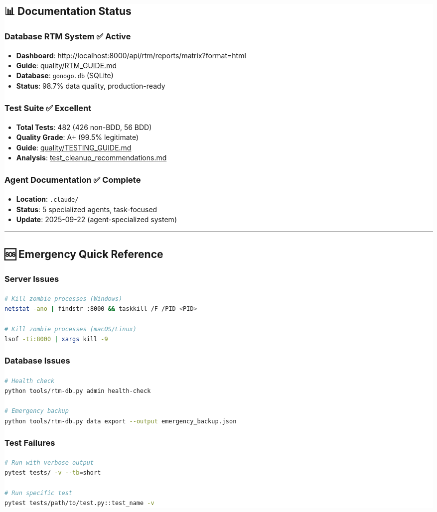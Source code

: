 ## 📊 Documentation Status

### **Database RTM System** ✅ Active
- **Dashboard**: http://localhost:8000/api/rtm/reports/matrix?format=html
- **Guide**: [quality/RTM_GUIDE.md](quality/RTM_GUIDE.md)
- **Database**: `gonogo.db` (SQLite)
- **Status**: 98.7% data quality, production-ready

### **Test Suite** ✅ Excellent
- **Total Tests**: 482 (426 non-BDD, 56 BDD)
- **Quality Grade**: A+ (99.5% legitimate)
- **Guide**: [quality/TESTING_GUIDE.md](quality/TESTING_GUIDE.md)
- **Analysis**: [test_cleanup_recommendations.md](test_cleanup_recommendations.md)

### **Agent Documentation** ✅ Complete
- **Location**: `.claude/`
- **Status**: 5 specialized agents, task-focused
- **Update**: 2025-09-22 (agent-specialized system)

---

## 🆘 Emergency Quick Reference

### **Server Issues**
```bash
# Kill zombie processes (Windows)
netstat -ano | findstr :8000 && taskkill /F /PID <PID>

# Kill zombie processes (macOS/Linux)
lsof -ti:8000 | xargs kill -9
```

### **Database Issues**
```bash
# Health check
python tools/rtm-db.py admin health-check

# Emergency backup
python tools/rtm-db.py data export --output emergency_backup.json
```

### **Test Failures**
```bash
# Run with verbose output
pytest tests/ -v --tb=short

# Run specific test
pytest tests/path/to/test.py::test_name -v
```
